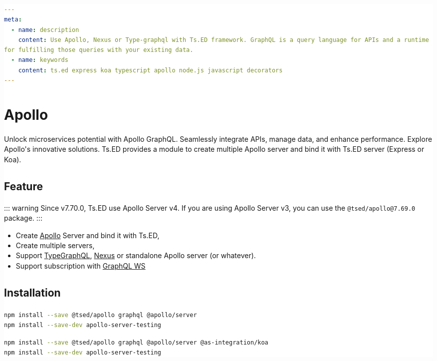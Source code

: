 ```yaml
---
meta:
  - name: description
    content: Use Apollo, Nexus or Type-graphql with Ts.ED framework. GraphQL is a query language for APIs and a runtime for fulfilling those queries with your existing data.
  - name: keywords
    content: ts.ed express koa typescript apollo node.js javascript decorators
---
```


# Apollo

<Banner src="/apollo-graphql-compact.svg" height="200" />

Unlock microservices potential with Apollo GraphQL. Seamlessly integrate APIs, manage data, and enhance performance. Explore Apollo's innovative solutions.
Ts.ED provides a module to create multiple Apollo server and bind it with Ts.ED server (Express or Koa).

## Feature

::: warning
Since v7.70.0, Ts.ED use Apollo Server v4. If you are using Apollo Server v3, you can use the `@tsed/apollo@7.69.0` package.
:::

- Create [Apollo](https://www.apollographql.com/docs/apollo-server/api/apollo-server.html) Server and bind it with
  Ts.ED,
- Create multiple servers,
- Support [TypeGraphQL](https://typegraphql.com/), [Nexus](https://nexusjs.org/) or standalone Apollo server (or whatever).
- Support subscription with [GraphQL WS](/tutorials/graphql-ws.md)

## Installation

<Tabs class="-code">
<Tab label="Express.js">

```bash
npm install --save @tsed/apollo graphql @apollo/server
npm install --save-dev apollo-server-testing
```

</Tab>
<Tab label="Koa.js">

```bash
npm install --save @tsed/apollo graphql @apollo/server @as-integration/koa
npm install --save-dev apollo-server-testing
```

